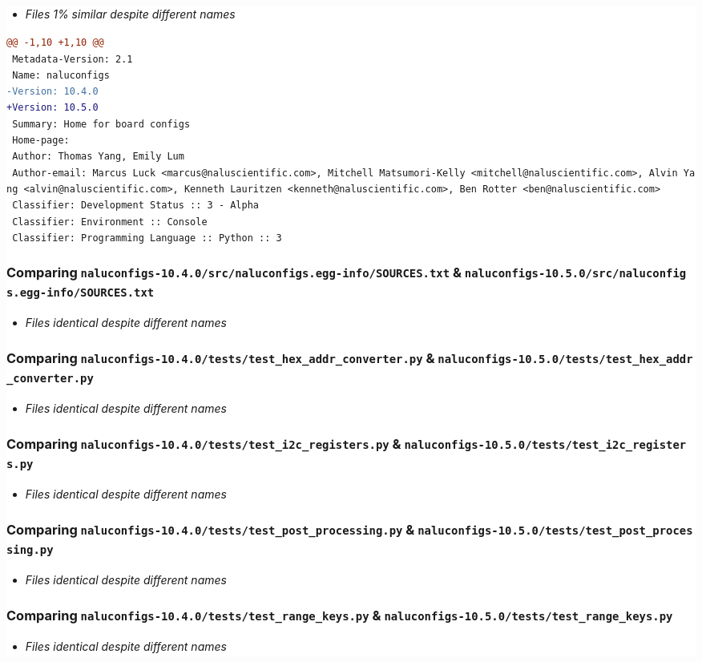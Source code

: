  * *Files 1% similar despite different names*

```diff
@@ -1,10 +1,10 @@
 Metadata-Version: 2.1
 Name: naluconfigs
-Version: 10.4.0
+Version: 10.5.0
 Summary: Home for board configs
 Home-page: 
 Author: Thomas Yang, Emily Lum
 Author-email: Marcus Luck <marcus@naluscientific.com>, Mitchell Matsumori-Kelly <mitchell@naluscientific.com>, Alvin Yang <alvin@naluscientific.com>, Kenneth Lauritzen <kenneth@naluscientific.com>, Ben Rotter <ben@naluscientific.com>
 Classifier: Development Status :: 3 - Alpha
 Classifier: Environment :: Console
 Classifier: Programming Language :: Python :: 3
```

### Comparing `naluconfigs-10.4.0/src/naluconfigs.egg-info/SOURCES.txt` & `naluconfigs-10.5.0/src/naluconfigs.egg-info/SOURCES.txt`

 * *Files identical despite different names*

### Comparing `naluconfigs-10.4.0/tests/test_hex_addr_converter.py` & `naluconfigs-10.5.0/tests/test_hex_addr_converter.py`

 * *Files identical despite different names*

### Comparing `naluconfigs-10.4.0/tests/test_i2c_registers.py` & `naluconfigs-10.5.0/tests/test_i2c_registers.py`

 * *Files identical despite different names*

### Comparing `naluconfigs-10.4.0/tests/test_post_processing.py` & `naluconfigs-10.5.0/tests/test_post_processing.py`

 * *Files identical despite different names*

### Comparing `naluconfigs-10.4.0/tests/test_range_keys.py` & `naluconfigs-10.5.0/tests/test_range_keys.py`

 * *Files identical despite different names*


